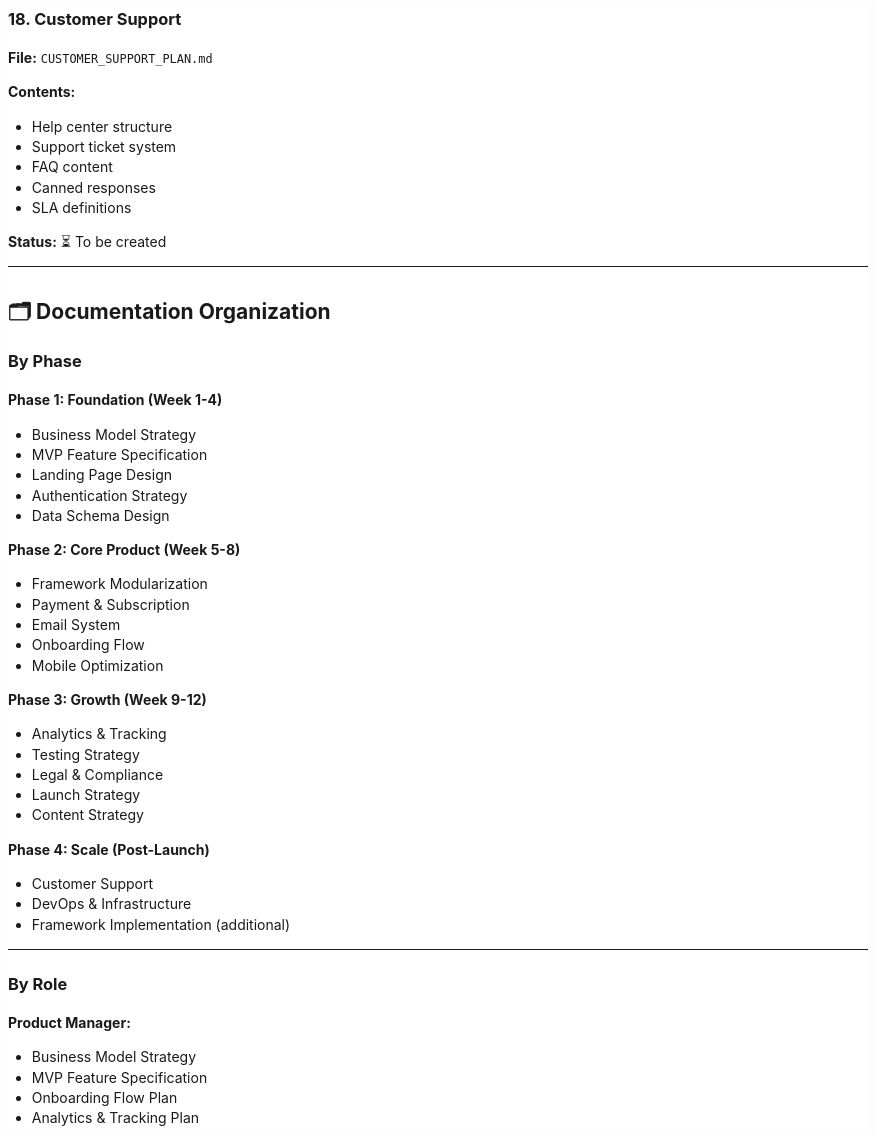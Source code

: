 
### **18. Customer Support**
**File:** `CUSTOMER_SUPPORT_PLAN.md`

**Contents:**
- Help center structure
- Support ticket system
- FAQ content
- Canned responses
- SLA definitions

**Status:** ⏳ To be created

---

## 🗂️ Documentation Organization

### **By Phase**

**Phase 1: Foundation (Week 1-4)**
- Business Model Strategy
- MVP Feature Specification
- Landing Page Design
- Authentication Strategy
- Data Schema Design

**Phase 2: Core Product (Week 5-8)**
- Framework Modularization
- Payment & Subscription
- Email System
- Onboarding Flow
- Mobile Optimization

**Phase 3: Growth (Week 9-12)**
- Analytics & Tracking
- Testing Strategy
- Legal & Compliance
- Launch Strategy
- Content Strategy

**Phase 4: Scale (Post-Launch)**
- Customer Support
- DevOps & Infrastructure
- Framework Implementation (additional)

---

### **By Role**

**Product Manager:**
- Business Model Strategy
- MVP Feature Specification
- Onboarding Flow Plan
- Analytics & Tracking Plan
